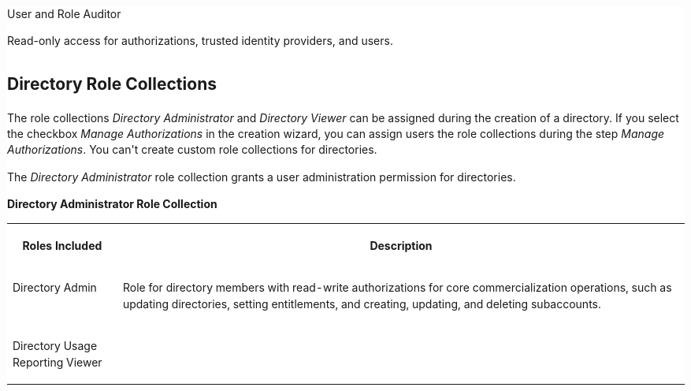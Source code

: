 User and Role Auditor 

</td>
<td valign="top">

Read-only access for authorizations, trusted identity providers, and users. 

</td>
</tr>
</table>



<a name="loio0039cf082d3d43eba9200fe15647922a__section_vmx_l2s_cpb"/>

## Directory Role Collections

The role collections *Directory Administrator* and *Directory Viewer* can be assigned during the creation of a directory. If you select the checkbox *Manage Authorizations* in the creation wizard, you can assign users the role collections during the step *Manage Authorizations*. You can't create custom role collections for directories.

The *Directory Administrator* role collection grants a user administration permission for directories.

**Directory Administrator Role Collection**


<table>
<tr>
<th valign="top">

Roles Included

</th>
<th valign="top">

Description

</th>
</tr>
<tr>
<td valign="top">

Directory Admin 

</td>
<td valign="top">

Role for directory members with read-write authorizations for core commercialization operations, such as updating directories, setting entitlements, and creating, updating, and deleting subaccounts. 

</td>
</tr>
<tr>
<td valign="top">

Directory Usage Reporting Viewer

</td>
<td valign="top">
